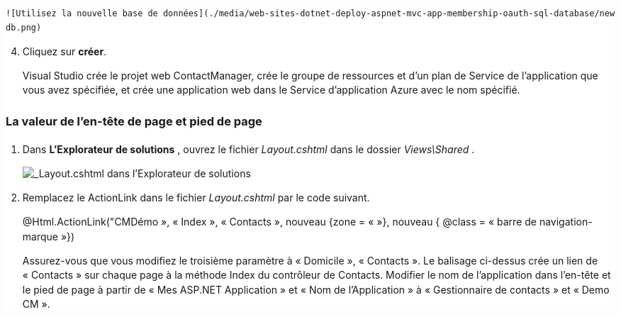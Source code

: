     ![Utilisez la nouvelle base de données](./media/web-sites-dotnet-deploy-aspnet-mvc-app-membership-oauth-sql-database/newdb.png)

4. Cliquez sur **créer**.

    Visual Studio crée le projet web ContactManager, crée le groupe de ressources et d’un plan de Service de l’application que vous avez spécifiée, et crée une application web dans le Service d’application Azure avec le nom spécifié.

### <a name="set-the-page-header-and-footer"></a>La valeur de l’en-tête de page et pied de page

1. Dans **L’Explorateur de solutions** , ouvrez le fichier *Layout.cshtml* dans le dossier *Views\Shared* .

    ![_Layout.cshtml dans l’Explorateur de solutions][newapp004]

1. Remplacez le ActionLink dans le fichier *Layout.cshtml* par le code suivant.


    @Html.ActionLink("CMDémo », « Index », « Contacts », nouveau {zone = « »}, nouveau { @class = « barre de navigation-marque »})
                   

    Assurez-vous que vous modifiez le troisième paramètre à « Domicile », « Contacts ». Le balisage ci-dessus crée un lien de « Contacts » sur chaque page à la méthode Index du contrôleur de Contacts. Modifier le nom de l’application dans l’en-tête et le pied de page à partir de « Mes ASP.NET Application » et « Nom de l’Application » à « Gestionnaire de contacts » et « Demo CM ». 
 

[Add an OAuth Provider]: #addOauth
[setupwindowsazureenv]: #bkmk_setupwindowsazure
[createapplication]: #bkmk_createmvc4app
[deployapp1]: #bkmk_deploytowindowsazure1
[deployapp11]: #bkmk_deploytowindowsazure11
[adddb]: #bkmk_addadatabase
[rx2]: ./media/web-sites-dotnet-deploy-aspnet-mvc-app-membership-oauth-sql-database/rx2.png
[rx5]: ./media/web-sites-dotnet-deploy-aspnet-mvc-app-membership-oauth-sql-database-vs2013/rx5.png
[rx6]: ./media/web-sites-dotnet-deploy-aspnet-mvc-app-membership-oauth-sql-database-vs2013/rx6.png
[rx7]: ./media/web-sites-dotnet-deploy-aspnet-mvc-app-membership-oauth-sql-database-vs2013/rx7.png
[rx8]: ./media/web-sites-dotnet-deploy-aspnet-mvc-app-membership-oauth-sql-database-vs2013/rx8.png
[rx9]: ./media/web-sites-dotnet-deploy-aspnet-mvc-app-membership-oauth-sql-database-vs2013/rx9.png
[rxb]: ./media/web-sites-dotnet-deploy-aspnet-mvc-app-membership-oauth-sql-database/rxb.png
[rxSSL]: ./media/web-sites-dotnet-deploy-aspnet-mvc-app-membership-oauth-sql-database/rxSSL.png
[rxNOT]: ./media/web-sites-dotnet-deploy-aspnet-mvc-app-membership-oauth-sql-database-vs2013/rxNOT.png
[rxNOT2]: ./media/web-sites-dotnet-deploy-aspnet-mvc-app-membership-oauth-sql-database-vs2013/rxNOT2.png
[rxNOT]: ./media/web-sites-dotnet-deploy-aspnet-mvc-app-membership-oauth-sql-database-vs2013/rxNOT.png
[rxNOT]: ./media/web-sites-dotnet-deploy-aspnet-mvc-app-membership-oauth-sql-database-vs2013/rxNOT.png
[rxNOT]: ./media/web-sites-dotnet-deploy-aspnet-mvc-app-membership-oauth-sql-database-vs2013/rxNOT.png
[rr1]: ./media/web-sites-dotnet-deploy-aspnet-mvc-app-membership-oauth-sql-database-vs2013/rr1.png
[rxPrevDB]: ./media/web-sites-dotnet-deploy-aspnet-mvc-app-membership-oauth-sql-database-vs2013/rxPrevDB.png
[rxWSnew]: ./media/web-sites-dotnet-deploy-aspnet-mvc-app-membership-oauth-sql-database-vs2013/rxWSnew2.png
[rxCreateWSwithDB]: ./media/web-sites-dotnet-deploy-aspnet-mvc-app-membership-oauth-sql-database-vs2013/rxCreateWSwithDB.png
[setup007]: ./media/web-sites-dotnet-deploy-aspnet-mvc-app-membership-oauth-sql-database-vs2013/dntutmobile-setup-azure-site-004.png
[newapp004]: ./media/web-sites-dotnet-deploy-aspnet-mvc-app-membership-oauth-sql-database/dntutmobile-createapp-004.png
[firsdeploy003]: ./media/web-sites-dotnet-deploy-aspnet-mvc-app-membership-oauth-sql-database/dntutmobile-deploy1-publish-001.png
[adddb002]: ./media/web-sites-dotnet-deploy-aspnet-mvc-app-membership-oauth-sql-database/dntutmobile-adddatabase-002.png
[addcode001]: ./media/web-sites-dotnet-deploy-aspnet-mvc-app-membership-oauth-sql-database/dntutmobile-controller-add-context-menu.png
[addcode008]: ./media/web-sites-dotnet-deploy-aspnet-mvc-app-membership-oauth-sql-database-vs2013/dntutmobile-migrations-package-manager-menu.png
[addcode009]: ./media/web-sites-dotnet-deploy-aspnet-mvc-app-membership-oauth-sql-database/dntutmobile-migrations-package-manager-console.png
[Important information about ASP.NET in Azure web apps]: #aspnetwindowsazureinfo
[Next steps]: #nextsteps
[ImportPublishSettings]: ./media/web-sites-dotnet-deploy-aspnet-mvc-app-membership-oauth-sql-database-vs2013/ImportPublishSettings.png